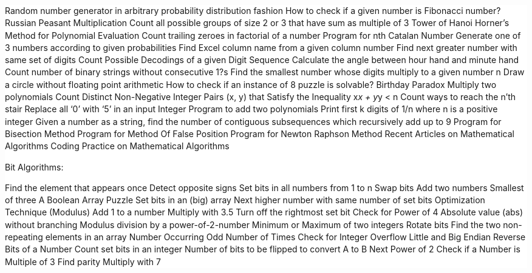 Random number generator in arbitrary probability distribution fashion
How to check if a given number is Fibonacci number?
Russian Peasant Multiplication
Count all possible groups of size 2 or 3 that have sum as multiple of 3
Tower of Hanoi
Horner’s Method for Polynomial Evaluation
Count trailing zeroes in factorial of a number
Program for nth Catalan Number
Generate one of 3 numbers according to given probabilities
Find Excel column name from a given column number
Find next greater number with same set of digits
Count Possible Decodings of a given Digit Sequence
Calculate the angle between hour hand and minute hand
Count number of binary strings without consecutive 1?s
Find the smallest number whose digits multiply to a given number n
Draw a circle without floating point arithmetic
How to check if an instance of 8 puzzle is solvable?
Birthday Paradox
Multiply two polynomials
Count Distinct Non-Negative Integer Pairs (x, y) that Satisfy the Inequality x*x + y*y < n
Count ways to reach the n’th stair
Replace all ‘0’ with ‘5’ in an input Integer
Program to add two polynomials
Print first k digits of 1/n where n is a positive integer
Given a number as a string, find the number of contiguous subsequences which recursively add up to 9
Program for Bisection Method
Program for Method Of False Position
Program for Newton Raphson Method
Recent Articles on Mathematical Algorithms
Coding Practice on Mathematical Algorithms

 

Bit Algorithms:

Find the element that appears once
Detect opposite signs
Set bits in all numbers from 1 to n
Swap bits
Add two numbers
Smallest of three
A Boolean Array Puzzle
Set bits in an (big) array
Next higher number with same number of set bits
Optimization Technique (Modulus)
Add 1 to a number
Multiply with 3.5
Turn off the rightmost set bit
Check for Power of 4
Absolute value (abs) without branching
Modulus division by a power-of-2-number
Minimum or Maximum of two integers
Rotate bits
Find the two non-repeating elements in an array
Number Occurring Odd Number of Times
Check for Integer Overflow
Little and Big Endian
Reverse Bits of a Number
Count set bits in an integer
Number of bits to be flipped to convert A to B
Next Power of 2
Check if a Number is Multiple of 3
Find parity
Multiply with 7